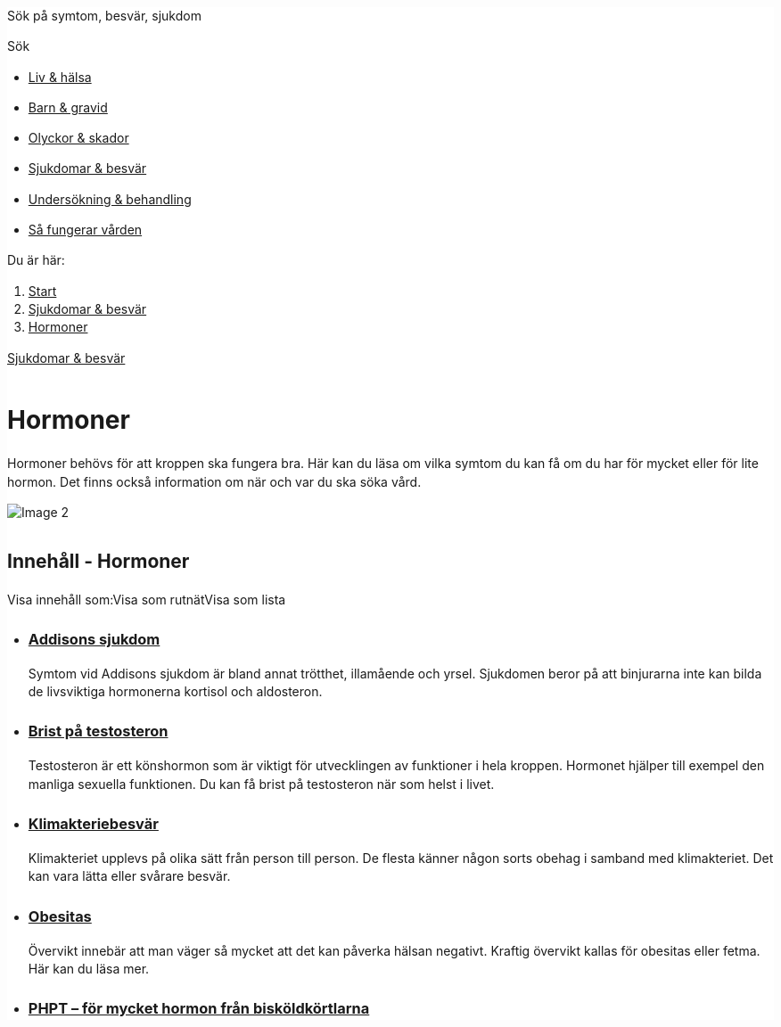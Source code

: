 Sök på symtom, besvär, sjukdom

Sök

*   [Liv & hälsa](https://www.1177.se/liv--halsa/)
    
*   [Barn & gravid](https://www.1177.se/barn--gravid/)
    
*   [Olyckor & skador](https://www.1177.se/olyckor--skador/)
    
*   [Sjukdomar & besvär](https://www.1177.se/sjukdomar--besvar/)
    
*   [Undersökning & behandling](https://www.1177.se/undersokning-behandling/)
    
*   [Så fungerar vården](https://www.1177.se/sa-fungerar-varden/)
    

Du är här:

1.  [Start](https://www.1177.se/)
2.  [Sjukdomar & besvär](https://www.1177.se/sjukdomar--besvar/)
3.  [Hormoner](https://www.1177.se/sjukdomar--besvar/hormoner/)

[Sjukdomar & besvär](https://www.1177.se/sjukdomar--besvar/)

Hormoner
========

Hormoner behövs för att kroppen ska fungera bra. Här kan du läsa om vilka symtom du kan få om du har för mycket eller för lite hormon. Det finns också information om när och var du ska söka vård.

![Image 2](https://www.1177.se/globalassets/1177/nationell/media/illustrationer/hormonsystemet/hormoner_puff.png?saved=2021-05-27+02:52)

Innehåll - Hormoner
-------------------

Visa innehåll som:Visa som rutnätVisa som lista

*   ### [Addisons sjukdom](https://www.1177.se/sjukdomar--besvar/hormoner/addisons-sjukdom/)
    
    Symtom vid Addisons sjukdom är bland annat trötthet, illamående och yrsel. Sjukdomen beror på att binjurarna inte kan bilda de livsviktiga hormonerna kortisol och aldosteron.
    
*   ### [Brist på testosteron](https://www.1177.se/sjukdomar--besvar/hormoner/brist-pa-testosteron/)
    
    Testosteron är ett könshormon som är viktigt för utvecklingen av funktioner i hela kroppen. Hormonet hjälper till exempel den manliga sexuella funktionen. Du kan få brist på testosteron när som helst i livet.
    
*   ### [Klimakteriebesvär](https://www.1177.se/sjukdomar--besvar/hormoner/klimakteriebesvar/)
    
    Klimakteriet upplevs på olika sätt från person till person. De flesta känner någon sorts obehag i samband med klimakteriet. Det kan vara lätta eller svårare besvär.
    
*   ### [Obesitas](https://www.1177.se/sjukdomar--besvar/hormoner/obesitas--fetma-och-overvikt/)
    
    Övervikt innebär att man väger så mycket att det kan påverka hälsan negativt. Kraftig övervikt kallas för obesitas eller fetma. Här kan du läsa mer.
    
*   ### [PHPT – för mycket hormon från bisköldkörtlarna](https://www.1177.se/sjukdomar--besvar/hormoner/phpt--for-mycket-hormon-fran-biskoldkortlarna/)
    